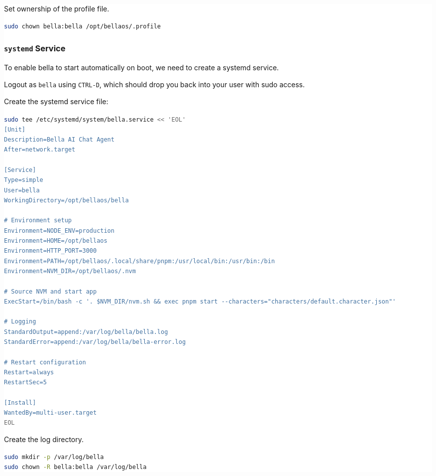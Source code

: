Set ownership of the profile file.

```bash
sudo chown bella:bella /opt/bellaos/.profile
```

### `systemd` Service

To enable bella to start automatically on boot, we need to create a systemd service.

Logout as `bella` using `CTRL-D`, which should drop you 
back into your user with sudo access.

Create the systemd service file:

```bash
sudo tee /etc/systemd/system/bella.service << 'EOL'
[Unit]
Description=Bella AI Chat Agent
After=network.target

[Service]
Type=simple
User=bella
WorkingDirectory=/opt/bellaos/bella

# Environment setup
Environment=NODE_ENV=production
Environment=HOME=/opt/bellaos
Environment=HTTP_PORT=3000
Environment=PATH=/opt/bellaos/.local/share/pnpm:/usr/local/bin:/usr/bin:/bin
Environment=NVM_DIR=/opt/bellaos/.nvm

# Source NVM and start app
ExecStart=/bin/bash -c '. $NVM_DIR/nvm.sh && exec pnpm start --characters="characters/default.character.json"'

# Logging
StandardOutput=append:/var/log/bella/bella.log
StandardError=append:/var/log/bella/bella-error.log

# Restart configuration
Restart=always
RestartSec=5

[Install]
WantedBy=multi-user.target
EOL
```

Create the log directory.
```bash
sudo mkdir -p /var/log/bella
sudo chown -R bella:bella /var/log/bella
```
